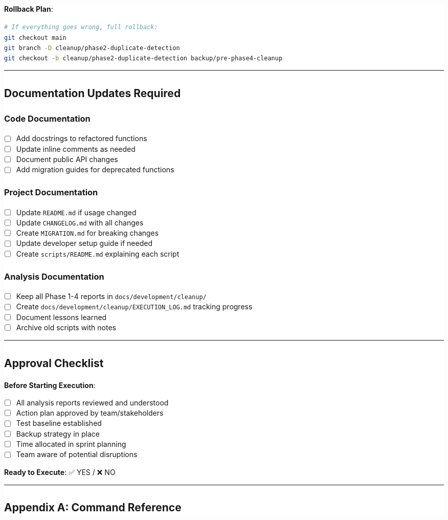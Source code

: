 **Rollback Plan**:
```bash
# If everything goes wrong, full rollback:
git checkout main
git branch -D cleanup/phase2-duplicate-detection
git checkout -b cleanup/phase2-duplicate-detection backup/pre-phase4-cleanup
```

---

## Documentation Updates Required

### Code Documentation

- [ ] Add docstrings to refactored functions
- [ ] Update inline comments as needed
- [ ] Document public API changes
- [ ] Add migration guides for deprecated functions

### Project Documentation

- [ ] Update `README.md` if usage changed
- [ ] Update `CHANGELOG.md` with all changes
- [ ] Create `MIGRATION.md` for breaking changes
- [ ] Update developer setup guide if needed
- [ ] Create `scripts/README.md` explaining each script

### Analysis Documentation

- [ ] Keep all Phase 1-4 reports in `docs/development/cleanup/`
- [ ] Create `docs/development/cleanup/EXECUTION_LOG.md` tracking progress
- [ ] Document lessons learned
- [ ] Archive old scripts with notes

---

## Approval Checklist

**Before Starting Execution**:

- [ ] All analysis reports reviewed and understood
- [ ] Action plan approved by team/stakeholders
- [ ] Test baseline established
- [ ] Backup strategy in place
- [ ] Time allocated in sprint planning
- [ ] Team aware of potential disruptions

**Ready to Execute**: ✅ YES / ❌ NO

---

## Appendix A: Command Reference
